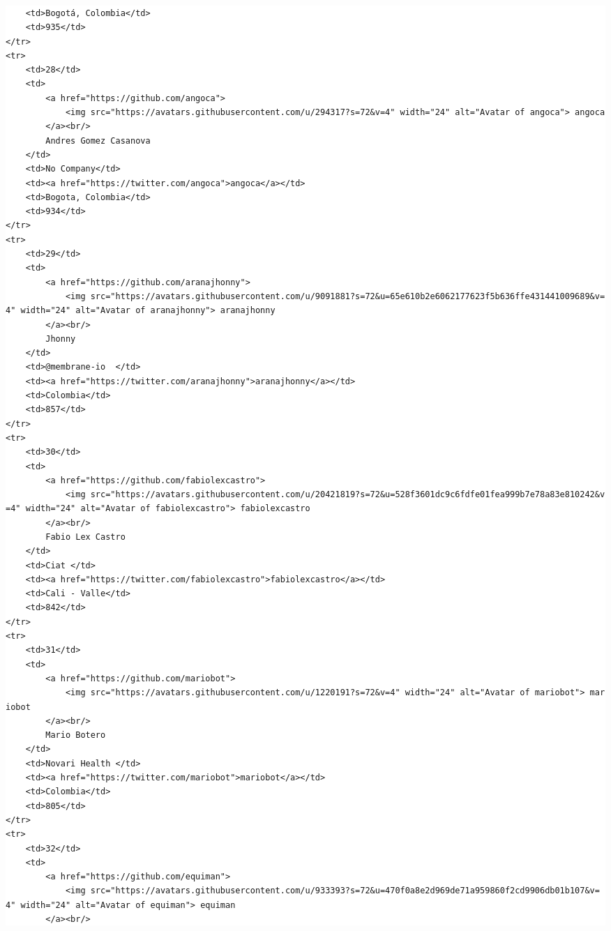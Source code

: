 		<td>Bogotá, Colombia</td>
		<td>935</td>
	</tr>
	<tr>
		<td>28</td>
		<td>
			<a href="https://github.com/angoca">
				<img src="https://avatars.githubusercontent.com/u/294317?s=72&v=4" width="24" alt="Avatar of angoca"> angoca
			</a><br/>
			Andres Gomez Casanova
		</td>
		<td>No Company</td>
		<td><a href="https://twitter.com/angoca">angoca</a></td>
		<td>Bogota, Colombia</td>
		<td>934</td>
	</tr>
	<tr>
		<td>29</td>
		<td>
			<a href="https://github.com/aranajhonny">
				<img src="https://avatars.githubusercontent.com/u/9091881?s=72&u=65e610b2e6062177623f5b636ffe431441009689&v=4" width="24" alt="Avatar of aranajhonny"> aranajhonny
			</a><br/>
			Jhonny
		</td>
		<td>@membrane-io  </td>
		<td><a href="https://twitter.com/aranajhonny">aranajhonny</a></td>
		<td>Colombia</td>
		<td>857</td>
	</tr>
	<tr>
		<td>30</td>
		<td>
			<a href="https://github.com/fabiolexcastro">
				<img src="https://avatars.githubusercontent.com/u/20421819?s=72&u=528f3601dc9c6fdfe01fea999b7e78a83e810242&v=4" width="24" alt="Avatar of fabiolexcastro"> fabiolexcastro
			</a><br/>
			Fabio Lex Castro
		</td>
		<td>Ciat </td>
		<td><a href="https://twitter.com/fabiolexcastro">fabiolexcastro</a></td>
		<td>Cali - Valle</td>
		<td>842</td>
	</tr>
	<tr>
		<td>31</td>
		<td>
			<a href="https://github.com/mariobot">
				<img src="https://avatars.githubusercontent.com/u/1220191?s=72&v=4" width="24" alt="Avatar of mariobot"> mariobot
			</a><br/>
			Mario Botero
		</td>
		<td>Novari Health </td>
		<td><a href="https://twitter.com/mariobot">mariobot</a></td>
		<td>Colombia</td>
		<td>805</td>
	</tr>
	<tr>
		<td>32</td>
		<td>
			<a href="https://github.com/equiman">
				<img src="https://avatars.githubusercontent.com/u/933393?s=72&u=470f0a8e2d969de71a959860f2cd9906db01b107&v=4" width="24" alt="Avatar of equiman"> equiman
			</a><br/>